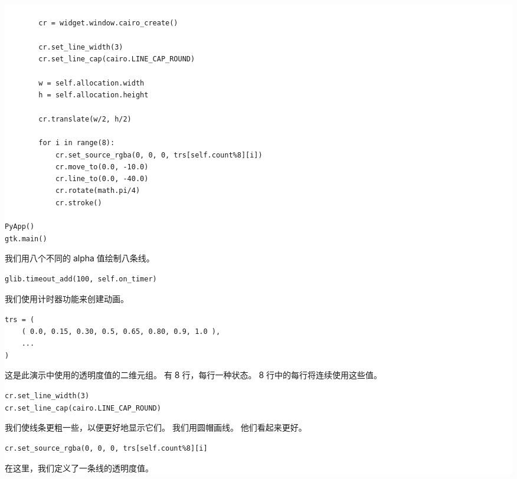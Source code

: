 ```

        cr = widget.window.cairo_create()

        cr.set_line_width(3)
        cr.set_line_cap(cairo.LINE_CAP_ROUND)

        w = self.allocation.width
        h = self.allocation.height

        cr.translate(w/2, h/2)

        for i in range(8):
            cr.set_source_rgba(0, 0, 0, trs[self.count%8][i])
            cr.move_to(0.0, -10.0)
            cr.line_to(0.0, -40.0)
            cr.rotate(math.pi/4)
            cr.stroke()

PyApp()
gtk.main()

```

我们用八个不同的 alpha 值绘制八条线。

```
glib.timeout_add(100, self.on_timer)

```

我们使用计时器功能来创建动画。

```
trs = (
    ( 0.0, 0.15, 0.30, 0.5, 0.65, 0.80, 0.9, 1.0 ),
    ...
)

```

这是此演示中使用的透明度值的二维元组。 有 8 行，每行一种状态。 8 行中的每行将连续使用这些值。

```
cr.set_line_width(3)
cr.set_line_cap(cairo.LINE_CAP_ROUND)

```

我们使线条更粗一些，以便更好地显示它们。 我们用圆帽画线。 他们看起来更好。

```
cr.set_source_rgba(0, 0, 0, trs[self.count%8][i]

```

在这里，我们定义了一条线的透明度值。
